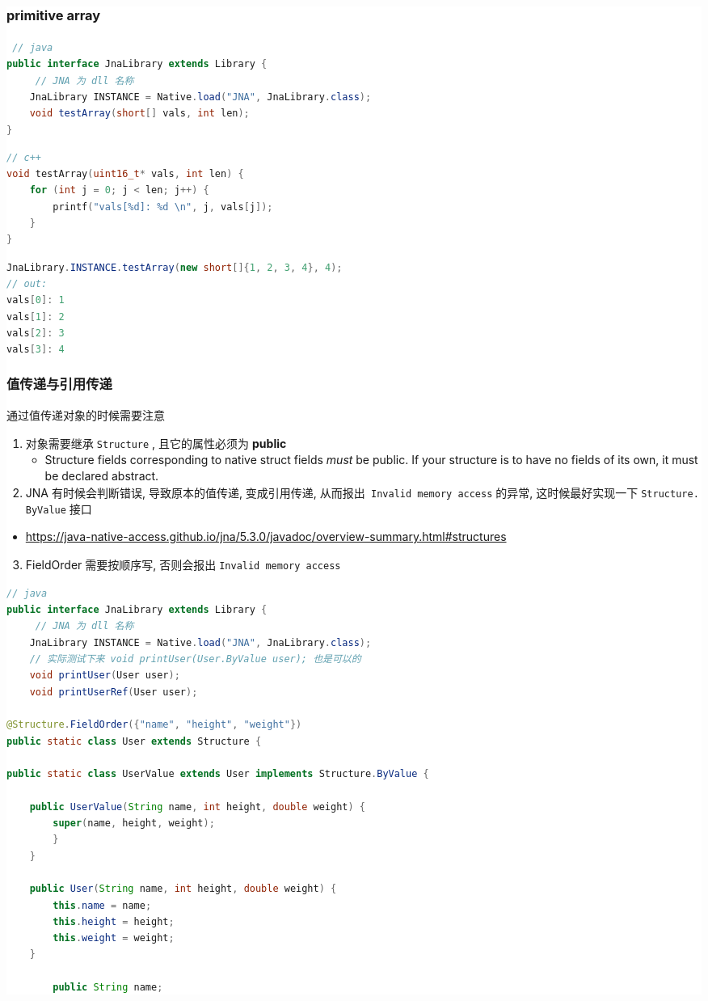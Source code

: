 ### primitive array

```java
 // java
public interface JnaLibrary extends Library {
     // JNA 为 dll 名称
	JnaLibrary INSTANCE = Native.load("JNA", JnaLibrary.class);
	void testArray(short[] vals, int len);
}
```

```c++
// c++
void testArray(uint16_t* vals, int len) {
	for (int j = 0; j < len; j++) {
		printf("vals[%d]: %d \n", j, vals[j]);
	}
}
```

```java
JnaLibrary.INSTANCE.testArray(new short[]{1, 2, 3, 4}, 4);
// out:
vals[0]: 1 
vals[1]: 2 
vals[2]: 3 
vals[3]: 4 
```

### 值传递与引用传递

通过值传递对象的时候需要注意

1. 对象需要继承 `Structure` , 且它的属性必须为 **public**
   - Structure fields corresponding to native struct fields *must* be public. If your structure is to have no fields of its own, it must be declared abstract.
2.  JNA 有时候会判断错误, 导致原本的值传递, 变成引用传递, 从而报出` Invalid memory access` 的异常, 这时候最好实现一下 `Structure.ByValue` 接口
   - https://java-native-access.github.io/jna/5.3.0/javadoc/overview-summary.html#structures
3. FieldOrder 需要按顺序写, 否则会报出 `Invalid memory access`

```java
// java
public interface JnaLibrary extends Library {
     // JNA 为 dll 名称
	JnaLibrary INSTANCE = Native.load("JNA", JnaLibrary.class);
	// 实际测试下来 void printUser(User.ByValue user); 也是可以的
    void printUser(User user);
    void printUserRef(User user);

@Structure.FieldOrder({"name", "height", "weight"})
public static class User extends Structure {

public static class UserValue extends User implements Structure.ByValue {

	public UserValue(String name, int height, double weight) {
        super(name, height, weight);
        }
	}

    public User(String name, int height, double weight) {
        this.name = name;
        this.height = height;
        this.weight = weight;
    }

        public String name;
```